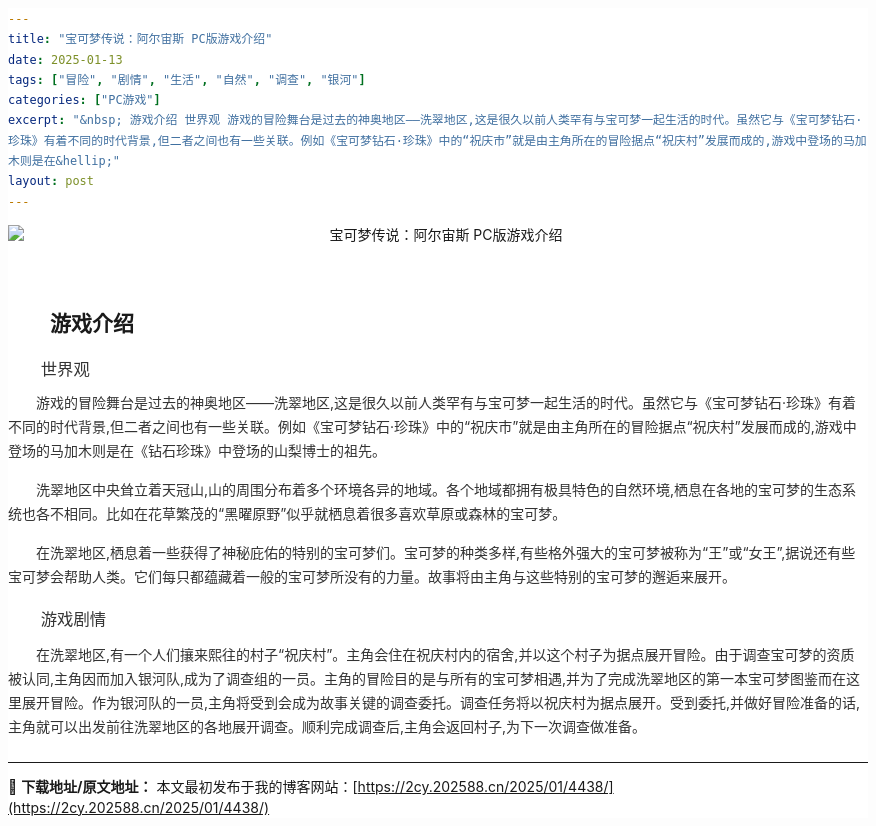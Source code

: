```yaml
---
title: "宝可梦传说：阿尔宙斯 PC版游戏介绍"
date: 2025-01-13
tags: ["冒险", "剧情", "生活", "自然", "调查", "银河"]
categories: ["PC游戏"]
excerpt: "&nbsp; 游戏介绍 世界观 游戏的冒险舞台是过去的神奥地区——洗翠地区,这是很久以前人类罕有与宝可梦一起生活的时代。虽然它与《宝可梦钻石·珍珠》有着不同的时代背景,但二者之间也有一些关联。例如《宝可梦钻石·珍珠》中的“祝庆市”就是由主角所在的冒险据点“祝庆村”发展而成的,游戏中登场的马加木则是在&hellip;"
layout: post
---
```


<p style="text-align: center;"><img style="display: block; margin-left: auto; margin-right: auto; width: 100%; height: auto;" src="https://2cy.202588.cn//wp-content/uploads/2025/01/20250114_678612042fc8e.webp" alt="宝可梦传说：阿尔宙斯 PC版游戏介绍" /></p>
&nbsp;
<h2 style="text-indent: 2em; text-align: left;">游戏介绍</h2>
<div style="clear: both; zoom: 1; margin: 20px 0px 12px; line-height: 20px; color: #333333; white-space: normal; background-color: #ffffff; text-indent: 2em; text-align: left;" data-index="1_1" data-pid="4">
<h3 style="margin-top: 0px; margin-bottom: 0px; padding-top: 0px; padding-bottom: 0px; padding-left: 0px; color: #333333; font-weight: 400; text-indent: 2em; text-align: left;">世界观</h3>
</div>
<div style="overflow-wrap: break-word; color: #333333; margin-bottom: 15px; text-indent: 2em; line-height: 24px; zoom: 1; white-space: normal; background-color: #ffffff; text-align: left;" data-pid="5">游戏的冒险舞台是过去的神奥地区——洗翠地区,这是很久以前人类罕有与宝可梦一起生活的时代。虽然它与《宝可梦钻石·珍珠》有着不同的时代背景,但二者之间也有一些关联。例如《宝可梦钻石·珍珠》中的“祝庆市”就是由主角所在的冒险据点“祝庆村”发展而成的,游戏中登场的马加木则是在《钻石珍珠》中登场的山梨博士的祖先。</div>
<div style="overflow-wrap: break-word; color: #333333; margin-bottom: 15px; text-indent: 2em; line-height: 24px; zoom: 1; white-space: normal; background-color: #ffffff; text-align: left;" data-pid="6">洗翠地区中央耸立着天冠山,山的周围分布着多个环境各异的地域。各个地域都拥有极具特色的自然环境,栖息在各地的宝可梦的生态系统也各不相同。比如在花草繁茂的“黑曜原野”似乎就栖息着很多喜欢草原或森林的宝可梦。</div>
<div style="overflow-wrap: break-word; color: #333333; margin-bottom: 15px; text-indent: 2em; line-height: 24px; zoom: 1; white-space: normal; background-color: #ffffff; text-align: left;" data-pid="7">在洗翠地区,栖息着一些获得了神秘庇佑的特别的宝可梦们。宝可梦的种类多样,有些格外强大的宝可梦被称为“王”或“女王”,据说还有些宝可梦会帮助人类。它们每只都蕴藏着一般的宝可梦所没有的力量。故事将由主角与这些特别的宝可梦的邂逅来展开。</div>
<div style="clear: both; zoom: 1; margin: 20px 0px 12px; line-height: 20px; color: #333333; white-space: normal; background-color: #ffffff; text-indent: 2em; text-align: left;" data-index="1_2" data-pid="8">
<h3 style="margin-top: 0px; margin-bottom: 0px; padding-top: 0px; padding-bottom: 0px; padding-left: 0px; color: #333333; font-weight: 400; text-indent: 2em; text-align: left;">游戏剧情</h3>
</div>
<p style="margin-bottom: 15px; overflow-wrap: break-word; color: #333333; text-indent: 2em; line-height: 24px; zoom: 1; white-space: normal; background-color: #ffffff; text-align: left;">在洗翠地区,有一个人们攘来熙往的村子“祝庆村”。主角会住在祝庆村内的宿舍,并以这个村子为据点展开冒险。由于调查宝可梦的资质被认同,主角因而加入银河队,成为了调查组的一员。主角的冒险目的是与所有的宝可梦相遇,并为了完成洗翠地区的第一本宝可梦图鉴而在这里展开冒险。作为银河队的一员,主角将受到会成为故事关键的调查委托。调查任务将以祝庆村为据点展开。受到委托,并做好冒险准备的话,主角就可以出发前往洗翠地区的各地展开调查。顺利完成调查后,主角会返回村子,为下一次调查做准备。</p>

<h3 style="white-space: normal; line-height: 16px; text-indent: 2em; text-align: left;"></h3>

---
📖 **下载地址/原文地址：** 本文最初发布于我的博客网站：[https://2cy.202588.cn/2025/01/4438/](https://2cy.202588.cn/2025/01/4438/)
